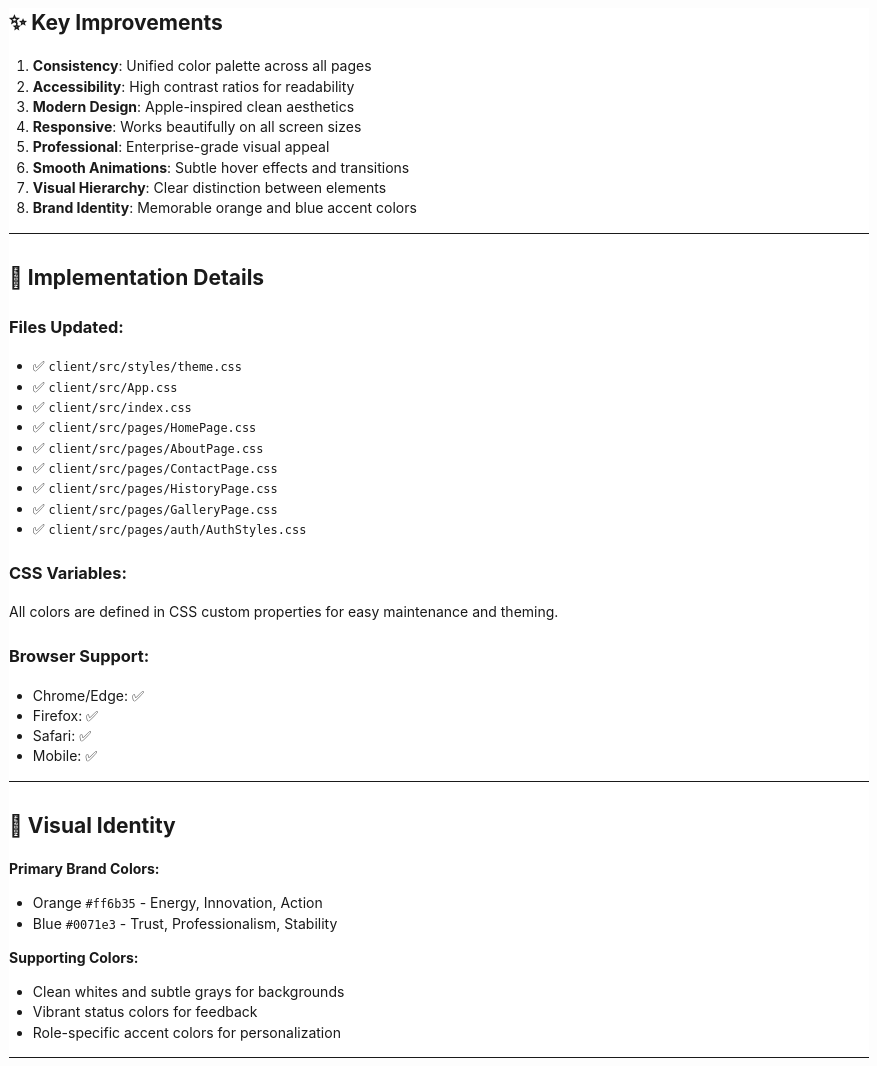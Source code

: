 
## ✨ Key Improvements

1. **Consistency**: Unified color palette across all pages
2. **Accessibility**: High contrast ratios for readability
3. **Modern Design**: Apple-inspired clean aesthetics
4. **Responsive**: Works beautifully on all screen sizes
5. **Professional**: Enterprise-grade visual appeal
6. **Smooth Animations**: Subtle hover effects and transitions
7. **Visual Hierarchy**: Clear distinction between elements
8. **Brand Identity**: Memorable orange and blue accent colors

---

## 🚀 Implementation Details

### Files Updated:
- ✅ `client/src/styles/theme.css`
- ✅ `client/src/App.css`
- ✅ `client/src/index.css`
- ✅ `client/src/pages/HomePage.css`
- ✅ `client/src/pages/AboutPage.css`
- ✅ `client/src/pages/ContactPage.css`
- ✅ `client/src/pages/HistoryPage.css`
- ✅ `client/src/pages/GalleryPage.css`
- ✅ `client/src/pages/auth/AuthStyles.css`

### CSS Variables:
All colors are defined in CSS custom properties for easy maintenance and theming.

### Browser Support:
- Chrome/Edge: ✅
- Firefox: ✅
- Safari: ✅
- Mobile: ✅

---

## 🎯 Visual Identity

**Primary Brand Colors:**
- Orange `#ff6b35` - Energy, Innovation, Action
- Blue `#0071e3` - Trust, Professionalism, Stability

**Supporting Colors:**
- Clean whites and subtle grays for backgrounds
- Vibrant status colors for feedback
- Role-specific accent colors for personalization

---
